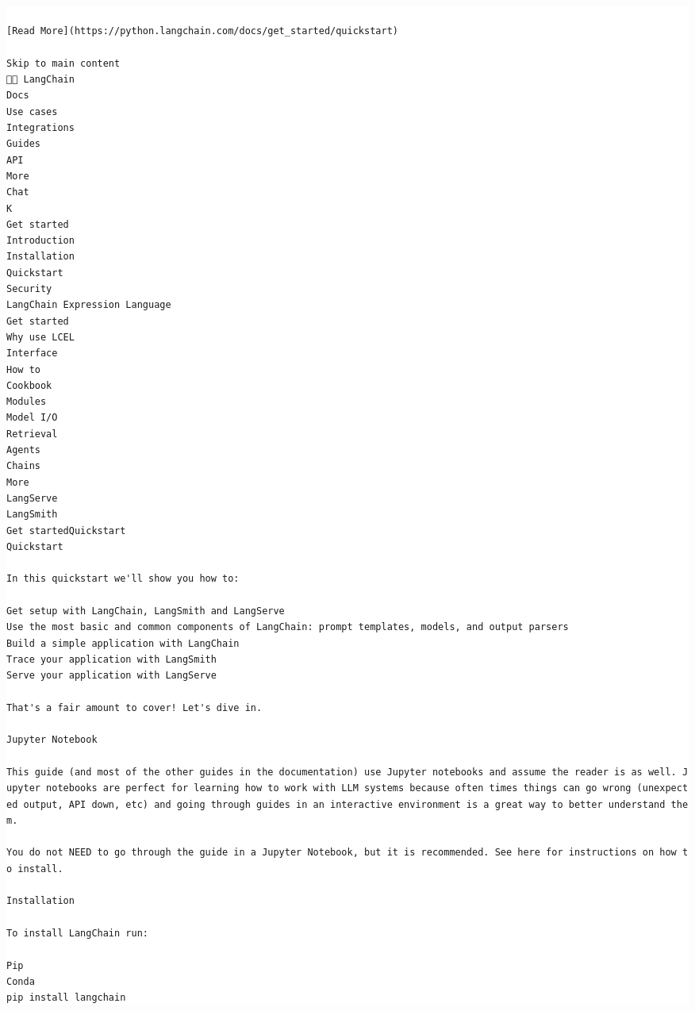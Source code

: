 ```shell

[Read More](https://python.langchain.com/docs/get_started/quickstart)

Skip to main content
🦜️🔗 LangChain
Docs
Use cases
Integrations
Guides
API
More
Chat
K
Get started
Introduction
Installation
Quickstart
Security
LangChain Expression Language
Get started
Why use LCEL
Interface
How to
Cookbook
Modules
Model I/O
Retrieval
Agents
Chains
More
LangServe
LangSmith
Get startedQuickstart
Quickstart

In this quickstart we'll show you how to:

Get setup with LangChain, LangSmith and LangServe
Use the most basic and common components of LangChain: prompt templates, models, and output parsers
Build a simple application with LangChain
Trace your application with LangSmith
Serve your application with LangServe

That's a fair amount to cover! Let's dive in.

Jupyter Notebook​

This guide (and most of the other guides in the documentation) use Jupyter notebooks and assume the reader is as well. Jupyter notebooks are perfect for learning how to work with LLM systems because often times things can go wrong (unexpected output, API down, etc) and going through guides in an interactive environment is a great way to better understand them.

You do not NEED to go through the guide in a Jupyter Notebook, but it is recommended. See here for instructions on how to install.

Installation​

To install LangChain run:

Pip
Conda
pip install langchain

```